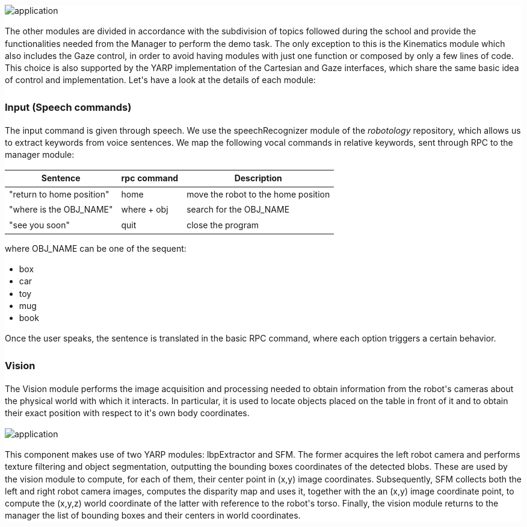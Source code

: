 ![application](misc/temporal.png)

The other modules are divided in accordance with the subdivision of topics followed during the school and provide the functionalities needed from the Manager to perform the demo task. The only exception to this is the Kinematics module which also includes the Gaze control, in order to avoid  having modules with just one function or composed by only a few lines of code. This choice is also supported by the YARP implementation of the Cartesian and Gaze interfaces, which share the same basic idea of control and implementation.
Let's have a look at the details of each module:

<a name="input"/>

### Input (Speech commands)
The input command is given through speech. We use the speechRecognizer module of the *robotology* repository, which allows us to extract keywords from voice sentences. We map the following vocal commands in relative keywords, sent through RPC to the manager module:

|          Sentence         |   rpc command   |             Description             |
|          ---              |        ---      |                 ---                 |
| "return to home position" |       home      | move the robot to the home position |
|  "where is the OBJ_NAME"  |    where + obj  |  search for the OBJ_NAME            |
|       "see you soon"      |       quit      |           close the program         |

where OBJ_NAME can be one of the sequent:

- box
- car
- toy
- mug
- book

Once the user speaks, the sentence is translated in the basic RPC command, where each option triggers a certain behavior.

<a name="vision"/>

### Vision
The Vision module performs the image acquisition and processing needed to obtain information from the robot's cameras about the physical world with which it interacts. In particular, it is used to locate objects placed on the table in front of it and to obtain their exact position with respect to it's own body coordinates.

![application](misc/vision.png)

This component makes use of two YARP modules: lbpExtractor and SFM. The former acquires the left robot camera and performs texture filtering and object segmentation, outputting the bounding boxes coordinates of the detected blobs. These are used by the vision module to compute, for each of them, their center point in (x,y) image coordinates. Subsequently, SFM collects both the left and right robot camera images, computes the disparity map and uses it, together with the an (x,y) image coordinate point, to compute the (x,y,z) world coordinate of the latter with reference to the robot's torso. Finally, the vision module returns to the manager the list of bounding boxes and their centers in world coordinates.
